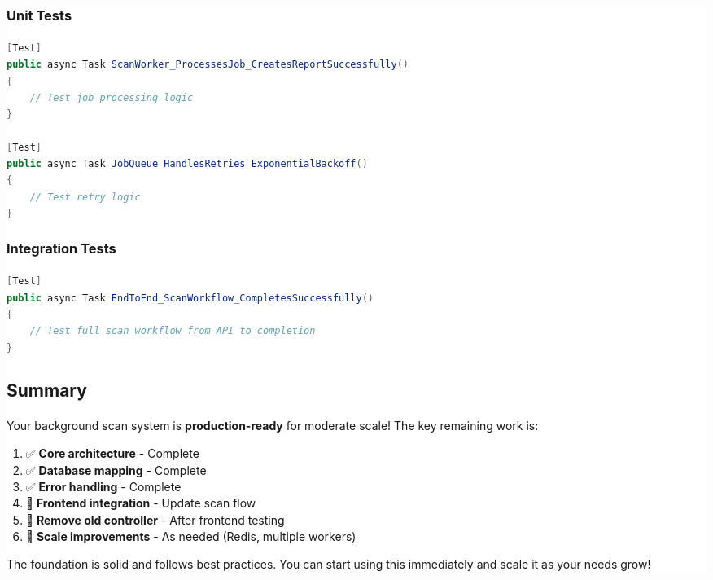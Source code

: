 ### Unit Tests
```csharp
[Test]
public async Task ScanWorker_ProcessesJob_CreatesReportSuccessfully()
{
    // Test job processing logic
}

[Test]
public async Task JobQueue_HandlesRetries_ExponentialBackoff()
{
    // Test retry logic
}
```

### Integration Tests
```csharp
[Test]
public async Task EndToEnd_ScanWorkflow_CompletesSuccessfully()
{
    // Test full scan workflow from API to completion
}
```

## Summary

Your background scan system is **production-ready** for moderate scale! The key remaining work is:

1. ✅ **Core architecture** - Complete
2. ✅ **Database mapping** - Complete  
3. ✅ **Error handling** - Complete
4. 🔄 **Frontend integration** - Update scan flow
5. 🔄 **Remove old controller** - After frontend testing
6. 🚀 **Scale improvements** - As needed (Redis, multiple workers)

The foundation is solid and follows best practices. You can start using this immediately and scale it as your needs grow!
